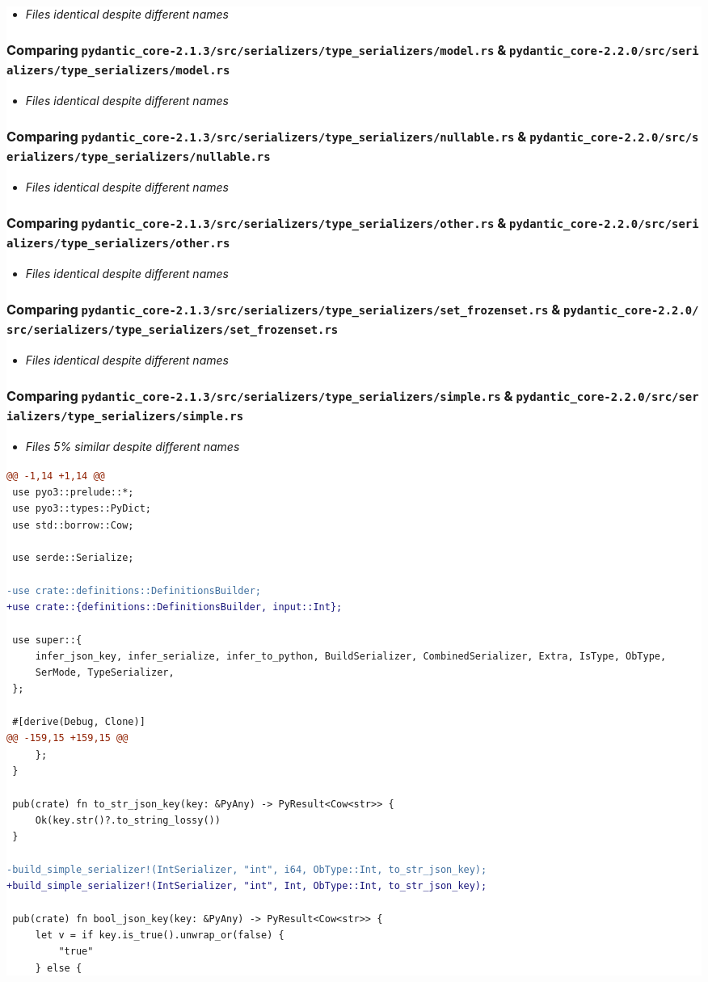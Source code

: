 * *Files identical despite different names*

### Comparing `pydantic_core-2.1.3/src/serializers/type_serializers/model.rs` & `pydantic_core-2.2.0/src/serializers/type_serializers/model.rs`

 * *Files identical despite different names*

### Comparing `pydantic_core-2.1.3/src/serializers/type_serializers/nullable.rs` & `pydantic_core-2.2.0/src/serializers/type_serializers/nullable.rs`

 * *Files identical despite different names*

### Comparing `pydantic_core-2.1.3/src/serializers/type_serializers/other.rs` & `pydantic_core-2.2.0/src/serializers/type_serializers/other.rs`

 * *Files identical despite different names*

### Comparing `pydantic_core-2.1.3/src/serializers/type_serializers/set_frozenset.rs` & `pydantic_core-2.2.0/src/serializers/type_serializers/set_frozenset.rs`

 * *Files identical despite different names*

### Comparing `pydantic_core-2.1.3/src/serializers/type_serializers/simple.rs` & `pydantic_core-2.2.0/src/serializers/type_serializers/simple.rs`

 * *Files 5% similar despite different names*

```diff
@@ -1,14 +1,14 @@
 use pyo3::prelude::*;
 use pyo3::types::PyDict;
 use std::borrow::Cow;
 
 use serde::Serialize;
 
-use crate::definitions::DefinitionsBuilder;
+use crate::{definitions::DefinitionsBuilder, input::Int};
 
 use super::{
     infer_json_key, infer_serialize, infer_to_python, BuildSerializer, CombinedSerializer, Extra, IsType, ObType,
     SerMode, TypeSerializer,
 };
 
 #[derive(Debug, Clone)]
@@ -159,15 +159,15 @@
     };
 }
 
 pub(crate) fn to_str_json_key(key: &PyAny) -> PyResult<Cow<str>> {
     Ok(key.str()?.to_string_lossy())
 }
 
-build_simple_serializer!(IntSerializer, "int", i64, ObType::Int, to_str_json_key);
+build_simple_serializer!(IntSerializer, "int", Int, ObType::Int, to_str_json_key);
 
 pub(crate) fn bool_json_key(key: &PyAny) -> PyResult<Cow<str>> {
     let v = if key.is_true().unwrap_or(false) {
         "true"
     } else {
```